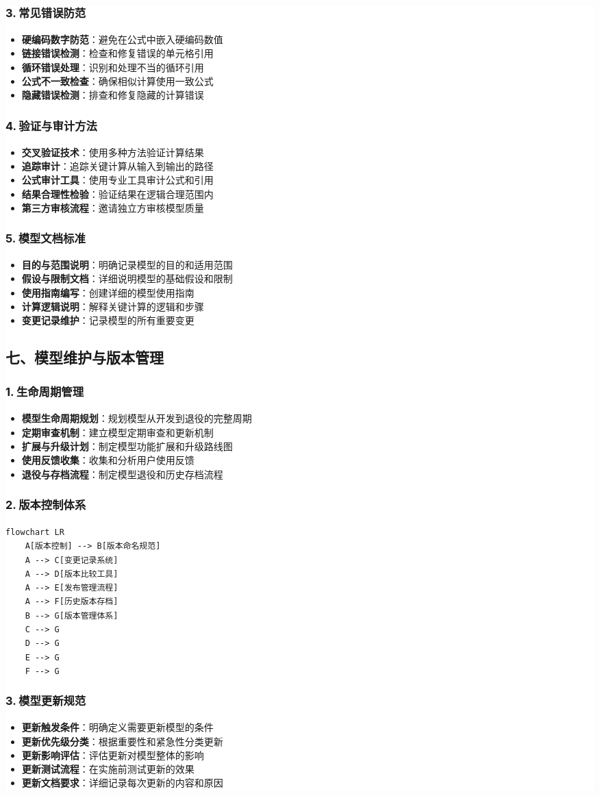 ### 3. 常见错误防范
- **硬编码数字防范**：避免在公式中嵌入硬编码数值
- **链接错误检测**：检查和修复错误的单元格引用
- **循环错误处理**：识别和处理不当的循环引用
- **公式不一致检查**：确保相似计算使用一致公式
- **隐藏错误检测**：排查和修复隐藏的计算错误

### 4. 验证与审计方法
- **交叉验证技术**：使用多种方法验证计算结果
- **追踪审计**：追踪关键计算从输入到输出的路径
- **公式审计工具**：使用专业工具审计公式和引用
- **结果合理性检验**：验证结果在逻辑合理范围内
- **第三方审核流程**：邀请独立方审核模型质量

### 5. 模型文档标准
- **目的与范围说明**：明确记录模型的目的和适用范围
- **假设与限制文档**：详细说明模型的基础假设和限制
- **使用指南编写**：创建详细的模型使用指南
- **计算逻辑说明**：解释关键计算的逻辑和步骤
- **变更记录维护**：记录模型的所有重要变更

## 七、模型维护与版本管理

### 1. 生命周期管理
- **模型生命周期规划**：规划模型从开发到退役的完整周期
- **定期审查机制**：建立模型定期审查和更新机制
- **扩展与升级计划**：制定模型功能扩展和升级路线图
- **使用反馈收集**：收集和分析用户使用反馈
- **退役与存档流程**：制定模型退役和历史存档流程

### 2. 版本控制体系
```mermaid
flowchart LR
    A[版本控制] --> B[版本命名规范]
    A --> C[变更记录系统]
    A --> D[版本比较工具]
    A --> E[发布管理流程]
    A --> F[历史版本存档]
    B --> G[版本管理体系]
    C --> G
    D --> G
    E --> G
    F --> G
```

### 3. 模型更新规范
- **更新触发条件**：明确定义需要更新模型的条件
- **更新优先级分类**：根据重要性和紧急性分类更新
- **更新影响评估**：评估更新对模型整体的影响
- **更新测试流程**：在实施前测试更新的效果
- **更新文档要求**：详细记录每次更新的内容和原因
